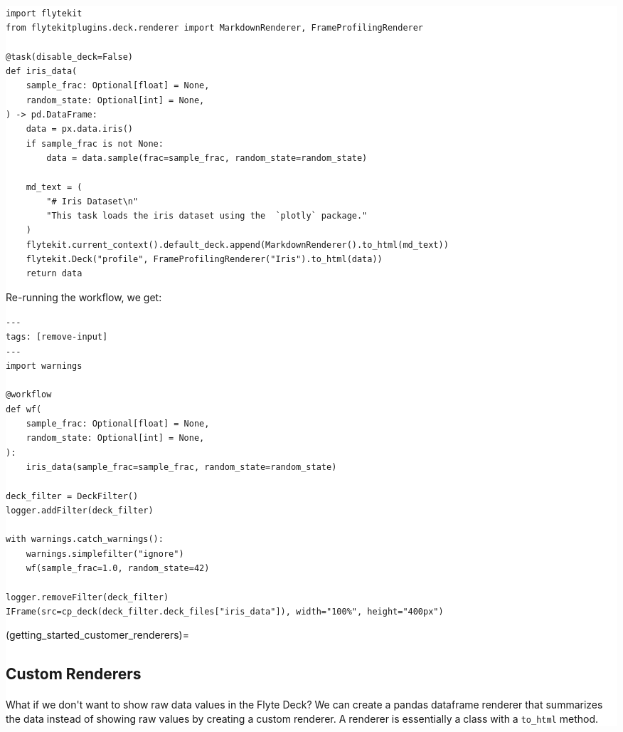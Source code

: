 ```{code-cell} ipython
import flytekit
from flytekitplugins.deck.renderer import MarkdownRenderer, FrameProfilingRenderer

@task(disable_deck=False)
def iris_data(
    sample_frac: Optional[float] = None,
    random_state: Optional[int] = None,
) -> pd.DataFrame:
    data = px.data.iris()
    if sample_frac is not None:
        data = data.sample(frac=sample_frac, random_state=random_state)

    md_text = (
        "# Iris Dataset\n"
        "This task loads the iris dataset using the  `plotly` package."
    )
    flytekit.current_context().default_deck.append(MarkdownRenderer().to_html(md_text))
    flytekit.Deck("profile", FrameProfilingRenderer("Iris").to_html(data))
    return data
```

Re-running the workflow, we get:

```{code-cell} ipython
---
tags: [remove-input]
---
import warnings

@workflow
def wf(
    sample_frac: Optional[float] = None,
    random_state: Optional[int] = None,
):
    iris_data(sample_frac=sample_frac, random_state=random_state)

deck_filter = DeckFilter()
logger.addFilter(deck_filter)

with warnings.catch_warnings():
    warnings.simplefilter("ignore")
    wf(sample_frac=1.0, random_state=42)

logger.removeFilter(deck_filter)
IFrame(src=cp_deck(deck_filter.deck_files["iris_data"]), width="100%", height="400px")
```

(getting_started_customer_renderers)=

## Custom Renderers

What if we don't want to show raw data values in the Flyte Deck? We can create a
pandas dataframe renderer that summarizes the data instead of showing raw values
by creating a custom renderer. A renderer is essentially a class with a
`to_html` method.
